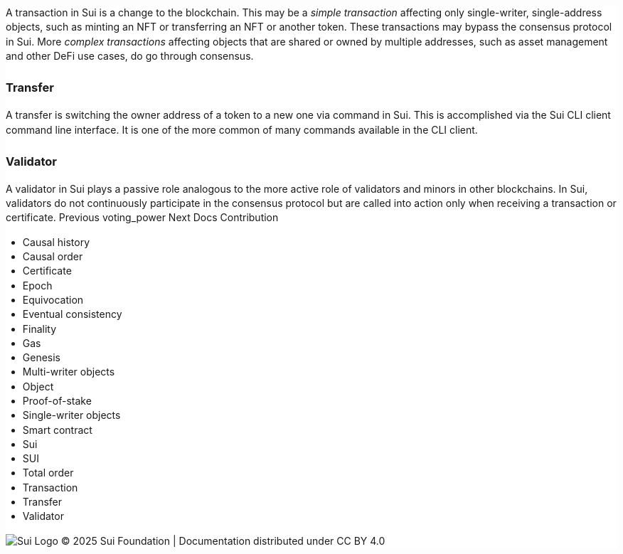 A transaction in Sui is a change to the blockchain. This may be a _simple transaction_ affecting only single-writer, single-address objects, such as minting an NFT or transferring an NFT or another token. These transactions may bypass the consensus protocol in Sui.
More _complex transactions_ affecting objects that are shared or owned by multiple addresses, such as asset management and other DeFi use cases, do go through consensus.
### Transfer​
A transfer is switching the owner address of a token to a new one via command in Sui. This is accomplished via the Sui CLI client command line interface. It is one of the more common of many commands available in the CLI client.
### Validator​
A validator in Sui plays a passive role analogous to the more active role of validators and minors in other blockchains. In Sui, validators do not continuously participate in the consensus protocol but are called into action only when receiving a transaction or certificate.
Previous
voting_power
Next
Docs Contribution
  * Causal history
  * Causal order
  * Certificate
  * Epoch
  * Equivocation
  * Eventual consistency
  * Finality
  * Gas
  * Genesis
  * Multi-writer objects
  * Object
  * Proof-of-stake
  * Single-writer objects
  * Smart contract
  * Sui
  * SUI
  * Total order
  * Transaction
  * Transfer
  * Validator


![Sui Logo](https://docs.sui.io/img/sui-logo-footer.svg)
© 2025 Sui Foundation | Documentation distributed under CC BY 4.0
